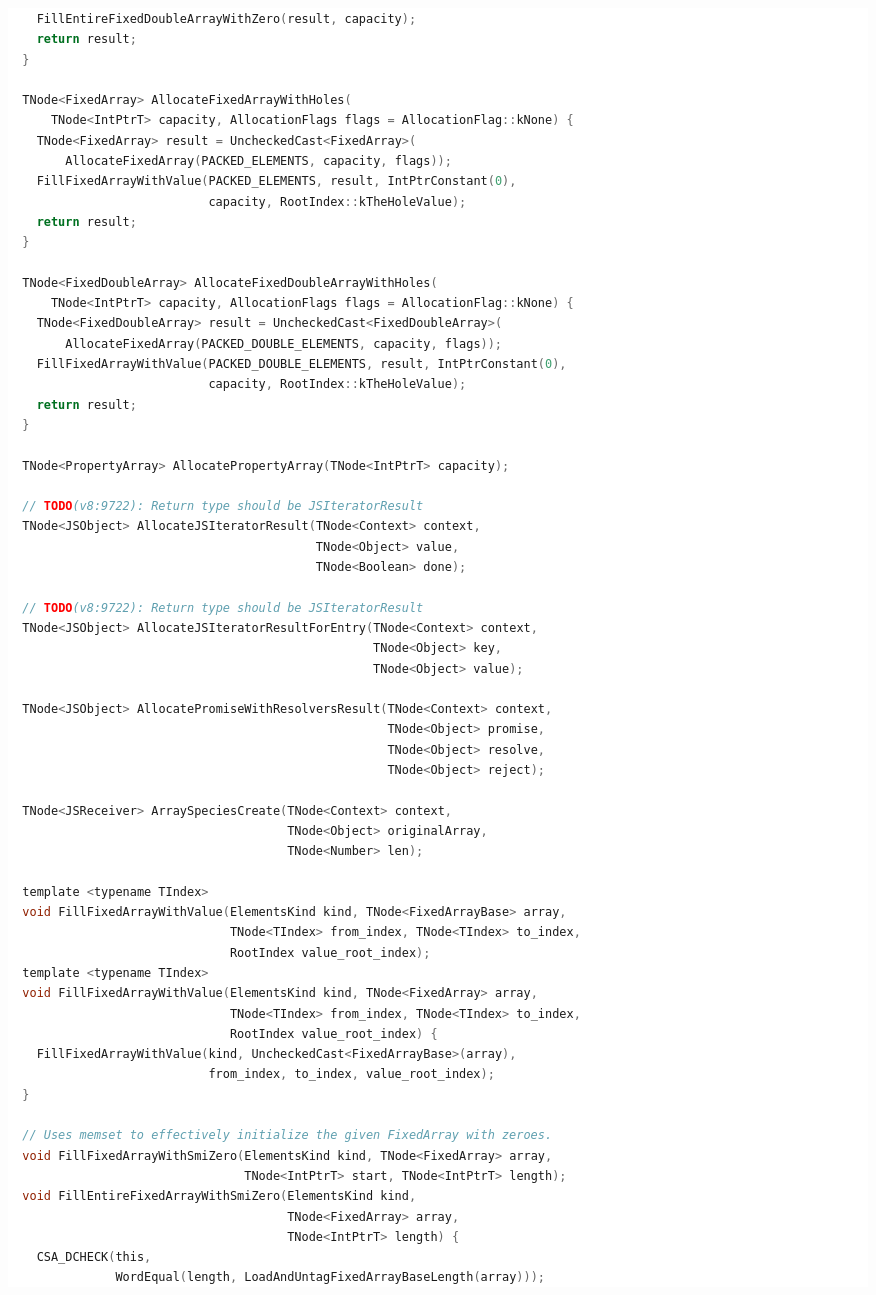 ```c
    FillEntireFixedDoubleArrayWithZero(result, capacity);
    return result;
  }

  TNode<FixedArray> AllocateFixedArrayWithHoles(
      TNode<IntPtrT> capacity, AllocationFlags flags = AllocationFlag::kNone) {
    TNode<FixedArray> result = UncheckedCast<FixedArray>(
        AllocateFixedArray(PACKED_ELEMENTS, capacity, flags));
    FillFixedArrayWithValue(PACKED_ELEMENTS, result, IntPtrConstant(0),
                            capacity, RootIndex::kTheHoleValue);
    return result;
  }

  TNode<FixedDoubleArray> AllocateFixedDoubleArrayWithHoles(
      TNode<IntPtrT> capacity, AllocationFlags flags = AllocationFlag::kNone) {
    TNode<FixedDoubleArray> result = UncheckedCast<FixedDoubleArray>(
        AllocateFixedArray(PACKED_DOUBLE_ELEMENTS, capacity, flags));
    FillFixedArrayWithValue(PACKED_DOUBLE_ELEMENTS, result, IntPtrConstant(0),
                            capacity, RootIndex::kTheHoleValue);
    return result;
  }

  TNode<PropertyArray> AllocatePropertyArray(TNode<IntPtrT> capacity);

  // TODO(v8:9722): Return type should be JSIteratorResult
  TNode<JSObject> AllocateJSIteratorResult(TNode<Context> context,
                                           TNode<Object> value,
                                           TNode<Boolean> done);

  // TODO(v8:9722): Return type should be JSIteratorResult
  TNode<JSObject> AllocateJSIteratorResultForEntry(TNode<Context> context,
                                                   TNode<Object> key,
                                                   TNode<Object> value);

  TNode<JSObject> AllocatePromiseWithResolversResult(TNode<Context> context,
                                                     TNode<Object> promise,
                                                     TNode<Object> resolve,
                                                     TNode<Object> reject);

  TNode<JSReceiver> ArraySpeciesCreate(TNode<Context> context,
                                       TNode<Object> originalArray,
                                       TNode<Number> len);

  template <typename TIndex>
  void FillFixedArrayWithValue(ElementsKind kind, TNode<FixedArrayBase> array,
                               TNode<TIndex> from_index, TNode<TIndex> to_index,
                               RootIndex value_root_index);
  template <typename TIndex>
  void FillFixedArrayWithValue(ElementsKind kind, TNode<FixedArray> array,
                               TNode<TIndex> from_index, TNode<TIndex> to_index,
                               RootIndex value_root_index) {
    FillFixedArrayWithValue(kind, UncheckedCast<FixedArrayBase>(array),
                            from_index, to_index, value_root_index);
  }

  // Uses memset to effectively initialize the given FixedArray with zeroes.
  void FillFixedArrayWithSmiZero(ElementsKind kind, TNode<FixedArray> array,
                                 TNode<IntPtrT> start, TNode<IntPtrT> length);
  void FillEntireFixedArrayWithSmiZero(ElementsKind kind,
                                       TNode<FixedArray> array,
                                       TNode<IntPtrT> length) {
    CSA_DCHECK(this,
               WordEqual(length, LoadAndUntagFixedArrayBaseLength(array)));
```